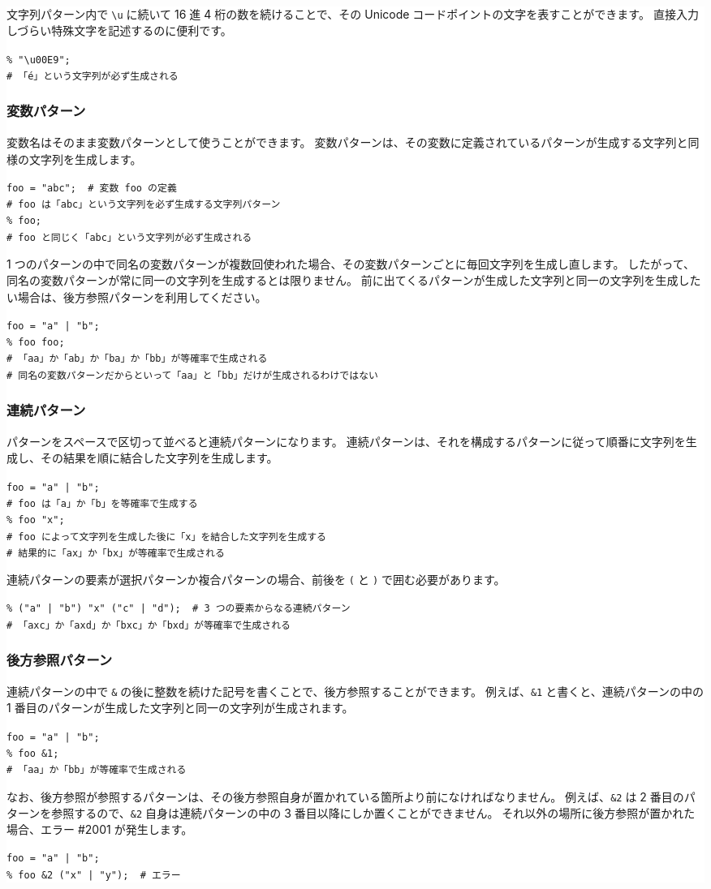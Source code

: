 文字列パターン内で `\u` に続いて 16 進 4 桁の数を続けることで、その Unicode コードポイントの文字を表すことができます。
直接入力しづらい特殊文字を記述するのに便利です。
```
% "\u00E9";
# 「é」という文字列が必ず生成される
```

### 変数パターン
変数名はそのまま変数パターンとして使うことができます。
変数パターンは、その変数に定義されているパターンが生成する文字列と同様の文字列を生成します。
```
foo = "abc";  # 変数 foo の定義
# foo は「abc」という文字列を必ず生成する文字列パターン
% foo;
# foo と同じく「abc」という文字列が必ず生成される
```

1 つのパターンの中で同名の変数パターンが複数回使われた場合、その変数パターンごとに毎回文字列を生成し直します。
したがって、同名の変数パターンが常に同一の文字列を生成するとは限りません。
前に出てくるパターンが生成した文字列と同一の文字列を生成したい場合は、後方参照パターンを利用してください。
```
foo = "a" | "b";
% foo foo;
# 「aa」か「ab」か「ba」か「bb」が等確率で生成される
# 同名の変数パターンだからといって「aa」と「bb」だけが生成されるわけではない
```

### 連続パターン
パターンをスペースで区切って並べると連続パターンになります。
連続パターンは、それを構成するパターンに従って順番に文字列を生成し、その結果を順に結合した文字列を生成します。
```
foo = "a" | "b";
# foo は「a」か「b」を等確率で生成する
% foo "x";
# foo によって文字列を生成した後に「x」を結合した文字列を生成する
# 結果的に「ax」か「bx」が等確率で生成される
```

連続パターンの要素が選択パターンか複合パターンの場合、前後を `(` と `)` で囲む必要があります。
```
% ("a" | "b") "x" ("c" | "d");  # 3 つの要素からなる連続パターン
# 「axc」か「axd」か「bxc」か「bxd」が等確率で生成される
```

### 後方参照パターン
連続パターンの中で `&` の後に整数を続けた記号を書くことで、後方参照することができます。
例えば、`&1` と書くと、連続パターンの中の 1 番目のパターンが生成した文字列と同一の文字列が生成されます。
```
foo = "a" | "b";
% foo &1;
# 「aa」か「bb」が等確率で生成される
```

なお、後方参照が参照するパターンは、その後方参照自身が置かれている箇所より前になければなりません。
例えば、`&2` は 2 番目のパターンを参照するので、`&2` 自身は連続パターンの中の 3 番目以降にしか置くことができません。
それ以外の場所に後方参照が置かれた場合、エラー #2001 が発生します。
```
foo = "a" | "b";
% foo &2 ("x" | "y");  # エラー
```
